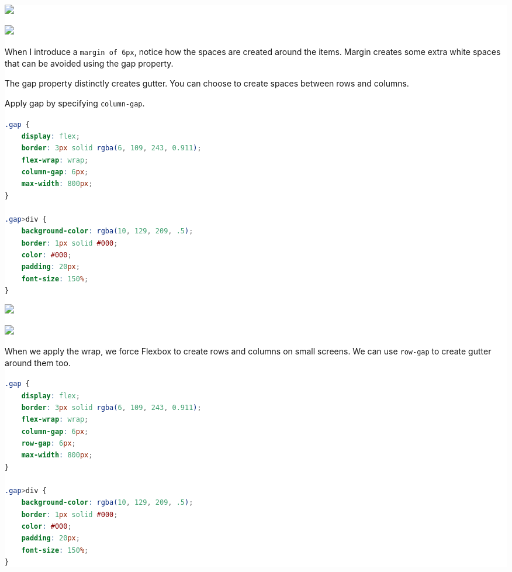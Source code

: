 ![](/engineering-education/css-flexbox-vs-css-grid/gap-with-margin.png)

![](/engineering-education/css-flexbox-vs-css-grid/gap-with-margin-wrapped.png)

When I introduce a `margin of 6px`, notice how the spaces are created around the items. Margin creates some extra white spaces that can be avoided using the gap property.

The gap property distinctly creates gutter. You can choose to create spaces between rows and columns.

Apply gap by specifying `column-gap`.

```css
.gap {
    display: flex;
    border: 3px solid rgba(6, 109, 243, 0.911);
    flex-wrap: wrap;
    column-gap: 6px;
    max-width: 800px;
}

.gap>div {
    background-color: rgba(10, 129, 209, .5);
    border: 1px solid #000;
    color: #000;
    padding: 20px;
    font-size: 150%;
}
```

![](/engineering-education/css-flexbox-vs-css-grid/column-gap.png)

![](/engineering-education/css-flexbox-vs-css-grid/column-gap-wrapped.png)

When we apply the wrap, we force Flexbox to create rows and columns on small screens. We can use `row-gap` to create gutter around them too.

```css
.gap {
    display: flex;
    border: 3px solid rgba(6, 109, 243, 0.911);
    flex-wrap: wrap;
    column-gap: 6px;
    row-gap: 6px;
    max-width: 800px;
}

.gap>div {
    background-color: rgba(10, 129, 209, .5);
    border: 1px solid #000;
    color: #000;
    padding: 20px;
    font-size: 150%;
}
```
